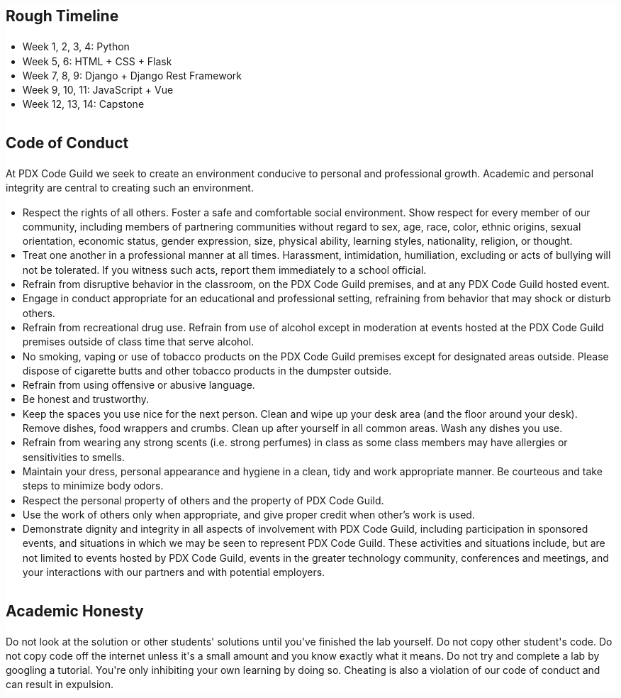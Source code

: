 
## Rough Timeline

- Week 1, 2, 3, 4: Python
- Week 5, 6: HTML + CSS + Flask
- Week 7, 8, 9: Django + Django Rest Framework
- Week 9, 10, 11: JavaScript + Vue
- Week 12, 13, 14: Capstone

## Code of Conduct

At PDX Code Guild we seek to create an environment conducive to personal and professional growth. Academic and personal integrity are central to creating such an environment.

* Respect the rights of all others. Foster a safe and comfortable social environment. Show respect for every member of our community, including members of partnering communities without regard to sex, age, race, color, ethnic origins, sexual orientation, economic status, gender expression, size, physical ability, learning styles, nationality, religion, or thought.
* Treat one another in a professional manner at all times. Harassment, intimidation, humiliation, excluding or acts of bullying will not be tolerated. If you witness such acts, report them immediately to a school official.
* Refrain from disruptive behavior in the classroom, on the PDX Code Guild premises, and at any PDX Code Guild hosted event.
* Engage in conduct appropriate for an educational and professional setting, refraining from behavior that may shock or disturb others.
* Refrain from recreational drug use. Refrain from use of alcohol except in moderation at events hosted at the PDX Code Guild premises outside of class time that serve alcohol.
* No smoking, vaping or use of tobacco products on the PDX Code Guild premises except for designated areas outside. Please dispose of cigarette butts and other tobacco products in the dumpster outside.
* Refrain from using offensive or abusive language.
* Be honest and trustworthy.
* Keep the spaces you use nice for the next person. Clean and wipe up your desk area (and the floor around your desk). Remove dishes, food wrappers and crumbs. Clean up after yourself in all common areas. Wash any dishes you use.
* Refrain from wearing any strong scents (i.e. strong perfumes) in class as some class members may have allergies or sensitivities to smells.
* Maintain your dress, personal appearance and hygiene in a clean, tidy and work appropriate manner. Be courteous and take steps to minimize body odors.
* Respect the personal property of others and the property of PDX Code Guild.
* Use the work of others only when appropriate, and give proper credit when other’s work is used.
* Demonstrate dignity and integrity in all aspects of involvement with PDX Code Guild, including participation in sponsored events, and situations in which we may be seen to represent PDX Code Guild. These activities and situations include, but are not limited to events hosted by PDX Code Guild, events in the greater technology community, conferences and meetings, and your interactions with our partners and with potential employers.

## Academic Honesty

Do not look at the solution or other students' solutions until you've finished the lab yourself. Do not copy other student's code. Do not copy code off the internet unless it's a small amount and you know exactly what it means. Do not try and complete a lab by googling a tutorial. You're only inhibiting your own learning by doing so. Cheating is also a violation of our code of conduct and can result in expulsion.
